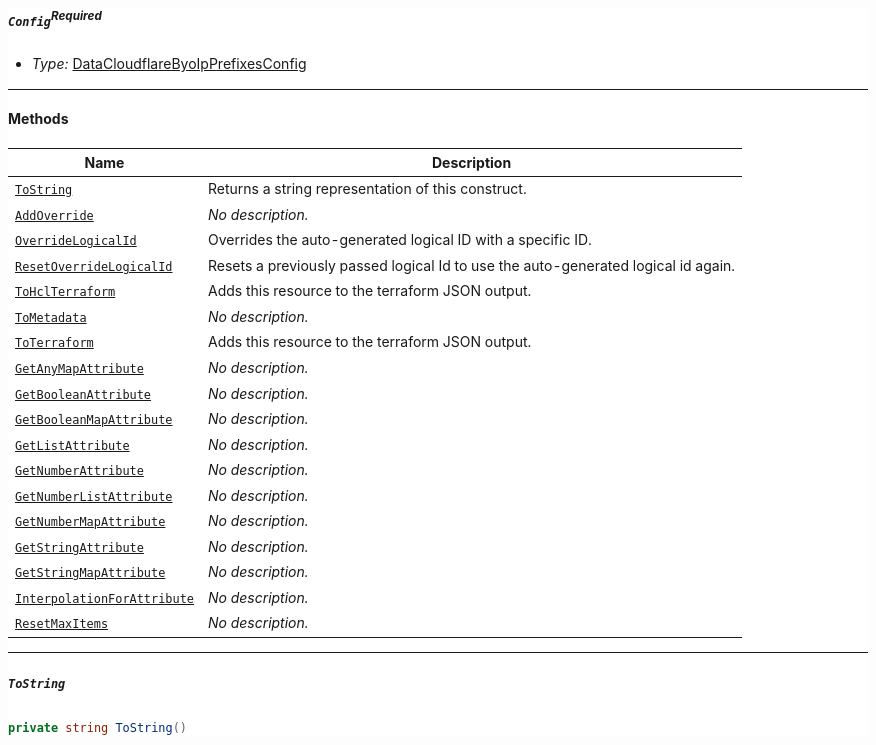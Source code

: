 
##### `Config`<sup>Required</sup> <a name="Config" id="@cdktf/provider-cloudflare.dataCloudflareByoIpPrefixes.DataCloudflareByoIpPrefixes.Initializer.parameter.config"></a>

- *Type:* <a href="#@cdktf/provider-cloudflare.dataCloudflareByoIpPrefixes.DataCloudflareByoIpPrefixesConfig">DataCloudflareByoIpPrefixesConfig</a>

---

#### Methods <a name="Methods" id="Methods"></a>

| **Name** | **Description** |
| --- | --- |
| <code><a href="#@cdktf/provider-cloudflare.dataCloudflareByoIpPrefixes.DataCloudflareByoIpPrefixes.toString">ToString</a></code> | Returns a string representation of this construct. |
| <code><a href="#@cdktf/provider-cloudflare.dataCloudflareByoIpPrefixes.DataCloudflareByoIpPrefixes.addOverride">AddOverride</a></code> | *No description.* |
| <code><a href="#@cdktf/provider-cloudflare.dataCloudflareByoIpPrefixes.DataCloudflareByoIpPrefixes.overrideLogicalId">OverrideLogicalId</a></code> | Overrides the auto-generated logical ID with a specific ID. |
| <code><a href="#@cdktf/provider-cloudflare.dataCloudflareByoIpPrefixes.DataCloudflareByoIpPrefixes.resetOverrideLogicalId">ResetOverrideLogicalId</a></code> | Resets a previously passed logical Id to use the auto-generated logical id again. |
| <code><a href="#@cdktf/provider-cloudflare.dataCloudflareByoIpPrefixes.DataCloudflareByoIpPrefixes.toHclTerraform">ToHclTerraform</a></code> | Adds this resource to the terraform JSON output. |
| <code><a href="#@cdktf/provider-cloudflare.dataCloudflareByoIpPrefixes.DataCloudflareByoIpPrefixes.toMetadata">ToMetadata</a></code> | *No description.* |
| <code><a href="#@cdktf/provider-cloudflare.dataCloudflareByoIpPrefixes.DataCloudflareByoIpPrefixes.toTerraform">ToTerraform</a></code> | Adds this resource to the terraform JSON output. |
| <code><a href="#@cdktf/provider-cloudflare.dataCloudflareByoIpPrefixes.DataCloudflareByoIpPrefixes.getAnyMapAttribute">GetAnyMapAttribute</a></code> | *No description.* |
| <code><a href="#@cdktf/provider-cloudflare.dataCloudflareByoIpPrefixes.DataCloudflareByoIpPrefixes.getBooleanAttribute">GetBooleanAttribute</a></code> | *No description.* |
| <code><a href="#@cdktf/provider-cloudflare.dataCloudflareByoIpPrefixes.DataCloudflareByoIpPrefixes.getBooleanMapAttribute">GetBooleanMapAttribute</a></code> | *No description.* |
| <code><a href="#@cdktf/provider-cloudflare.dataCloudflareByoIpPrefixes.DataCloudflareByoIpPrefixes.getListAttribute">GetListAttribute</a></code> | *No description.* |
| <code><a href="#@cdktf/provider-cloudflare.dataCloudflareByoIpPrefixes.DataCloudflareByoIpPrefixes.getNumberAttribute">GetNumberAttribute</a></code> | *No description.* |
| <code><a href="#@cdktf/provider-cloudflare.dataCloudflareByoIpPrefixes.DataCloudflareByoIpPrefixes.getNumberListAttribute">GetNumberListAttribute</a></code> | *No description.* |
| <code><a href="#@cdktf/provider-cloudflare.dataCloudflareByoIpPrefixes.DataCloudflareByoIpPrefixes.getNumberMapAttribute">GetNumberMapAttribute</a></code> | *No description.* |
| <code><a href="#@cdktf/provider-cloudflare.dataCloudflareByoIpPrefixes.DataCloudflareByoIpPrefixes.getStringAttribute">GetStringAttribute</a></code> | *No description.* |
| <code><a href="#@cdktf/provider-cloudflare.dataCloudflareByoIpPrefixes.DataCloudflareByoIpPrefixes.getStringMapAttribute">GetStringMapAttribute</a></code> | *No description.* |
| <code><a href="#@cdktf/provider-cloudflare.dataCloudflareByoIpPrefixes.DataCloudflareByoIpPrefixes.interpolationForAttribute">InterpolationForAttribute</a></code> | *No description.* |
| <code><a href="#@cdktf/provider-cloudflare.dataCloudflareByoIpPrefixes.DataCloudflareByoIpPrefixes.resetMaxItems">ResetMaxItems</a></code> | *No description.* |

---

##### `ToString` <a name="ToString" id="@cdktf/provider-cloudflare.dataCloudflareByoIpPrefixes.DataCloudflareByoIpPrefixes.toString"></a>

```csharp
private string ToString()
```
